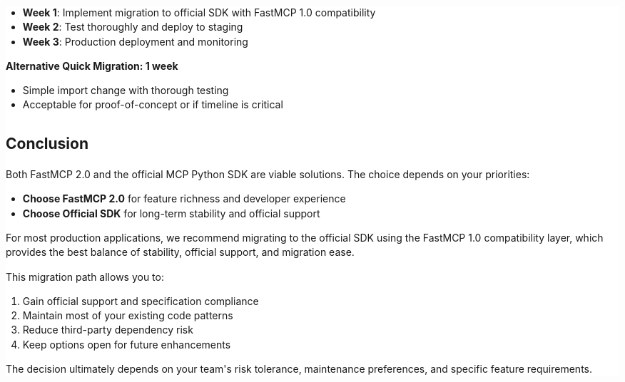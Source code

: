 - **Week 1**: Implement migration to official SDK with FastMCP 1.0 compatibility
- **Week 2**: Test thoroughly and deploy to staging
- **Week 3**: Production deployment and monitoring

**Alternative Quick Migration: 1 week**

- Simple import change with thorough testing
- Acceptable for proof-of-concept or if timeline is critical

## Conclusion

Both FastMCP 2.0 and the official MCP Python SDK are viable solutions. The choice depends on your priorities:

- **Choose FastMCP 2.0** for feature richness and developer experience
- **Choose Official SDK** for long-term stability and official support

For most production applications, we recommend migrating to the official SDK using the FastMCP 1.0 compatibility layer, which provides the best balance of stability, official support, and migration ease.

This migration path allows you to:
1. Gain official support and specification compliance
2. Maintain most of your existing code patterns
3. Reduce third-party dependency risk
4. Keep options open for future enhancements

The decision ultimately depends on your team's risk tolerance, maintenance preferences, and specific feature requirements.